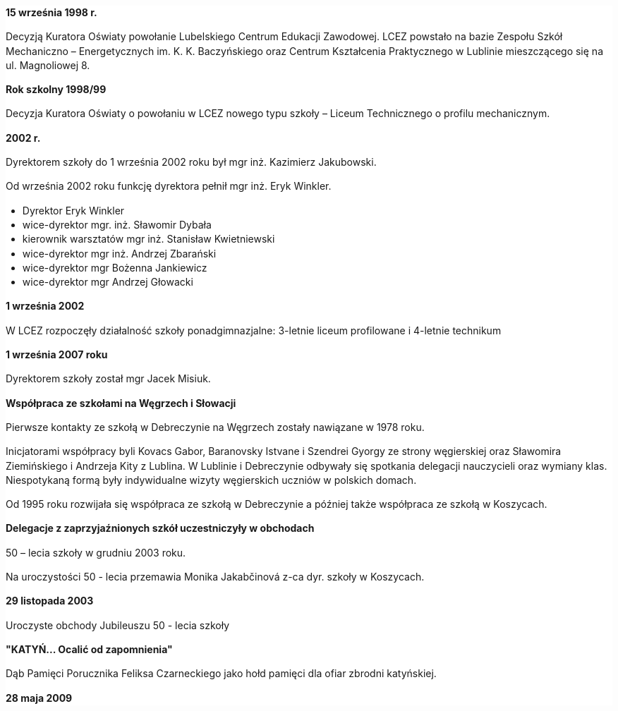 **15 września 1998 r.**

Decyzją Kuratora Oświaty powołanie Lubelskiego Centrum Edukacji Zawodowej. LCEZ powstało na bazie Zespołu Szkół Mechaniczno – Energetycznych                     im. K. K. Baczyńskiego oraz Centrum Kształcenia Praktycznego w Lublinie mieszczącego się na ul. Magnoliowej 8.

**Rok szkolny 1998/99** 

Decyzja  Kuratora Oświaty o powołaniu w LCEZ nowego typu szkoły – Liceum Technicznego o profilu mechanicznym.

**2002 r.**

Dyrektorem szkoły do 1 września 2002 roku  był  mgr inż. Kazimierz Jakubowski.

Od września 2002 roku funkcję dyrektora pełnił mgr inż. Eryk Winkler.

- Dyrektor Eryk Winkler
- wice-dyrektor mgr. inż. Sławomir Dybała 
- kierownik warsztatów mgr inż. Stanisław Kwietniewski
- wice-dyrektor mgr inż. Andrzej Zbarański
- wice-dyrektor mgr Bożenna Jankiewicz
- wice-dyrektor mgr Andrzej Głowacki

**1 września 2002**

W LCEZ rozpoczęły działalność szkoły ponadgimnazjalne: 3-letnie liceum profilowane i 4-letnie technikum

**1 września 2007 roku**

Dyrektorem szkoły został mgr Jacek Misiuk.

**Współpraca ze szkołami na Węgrzech i Słowacji**

Pierwsze kontakty ze szkołą w Debreczynie na Węgrzech zostały nawiązane w 1978 roku.

Inicjatorami współpracy byli Kovacs Gabor, Baranovsky Istvane i Szendrei Gyorgy ze strony  węgierskiej oraz Sławomira Ziemińskiego i Andrzeja Kity z Lublina. W Lublinie i Debreczynie odbywały się spotkania delegacji nauczycieli oraz wymiany klas. Niespotykaną formą były indywidualne wizyty węgierskich uczniów w polskich domach.

Od 1995 roku rozwijała się współpraca ze szkołą w Debreczynie a później także współpraca ze szkołą w Koszycach.

**Delegacje z zaprzyjaźnionych szkół uczestniczyły w obchodach** 

50 – lecia szkoły w grudniu 2003 roku.

Na uroczystości 50 - lecia przemawia Monika Jakabčinová z-ca dyr. szkoły w Koszycach.

**29 listopada 2003**

Uroczyste obchody Jubileuszu 50 - lecia szkoły




**"KATYŃ... Ocalić od zapomnienia"**

Dąb Pamięci Porucznika Feliksa Czarneckiego jako hołd pamięci dla ofiar zbrodni katyńskiej.

**28 maja 2009**
